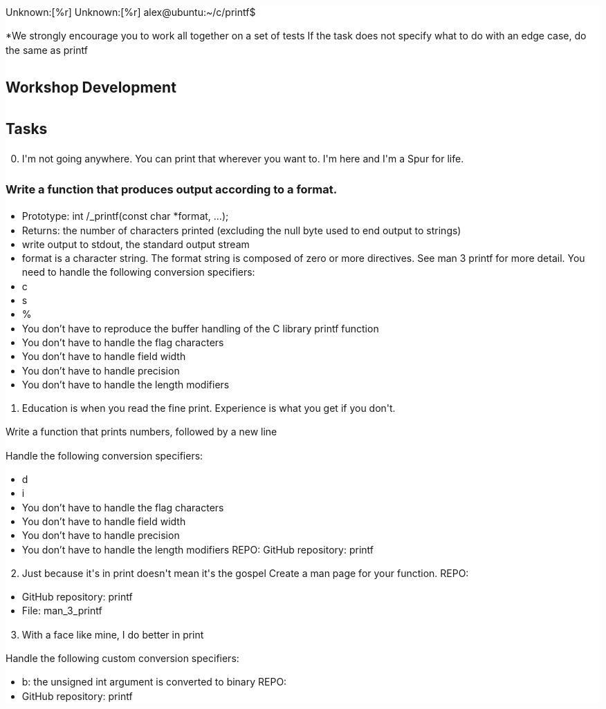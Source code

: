 Unknown:[%r]
Unknown:[%r]
alex@ubuntu:~/c/printf$

*We strongly encourage you to work all together on a set of tests
If the task does not specify what to do with an edge case, do the same as printf

<h2>Workshop Development</h2>

<h2>Tasks</h2>

0. I'm not going anywhere. You can print that wherever you want to. I'm here and I'm a Spur for life.

<h3>Write a function that produces output according to a format.</h3>

* Prototype: int /_printf(const char *format, ...);
* Returns: the number of characters printed (excluding the null byte used to end output to strings)
* write output to stdout, the standard output stream
* format is a character string. The format string is composed of zero or more directives. See man 3 printf for more detail. You need to handle the following conversion specifiers:
* c
* s
* %
* You don’t have to reproduce the buffer handling of the C library printf function
* You don’t have to handle the flag characters
* You don’t have to handle field width
* You don’t have to handle precision
* You don’t have to handle the length modifiers

1. Education is when you read the fine print. Experience is what you get if you don't. 

Write a function that prints numbers, followed by a new line

Handle the following conversion specifiers:

* d
* i
* You don’t have to handle the flag characters
* You don’t have to handle field width
* You don’t have to handle precision
* You don’t have to handle the length modifiers
REPO: GitHub repository: printf

2. Just because it's in print doesn't mean it's the gospel
Create a man page for your function.
REPO:
* GitHub repository: printf
* File: man_3_printf

3. With a face like mine, I do better in print

Handle the following custom conversion specifiers:

* b: the unsigned int argument is converted to binary
REPO:
* GitHub repository: printf

